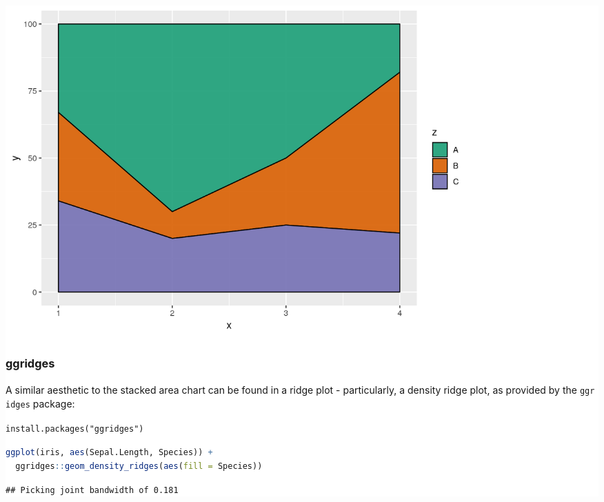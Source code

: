 <img src="07_Achieving_Graphical_Excellence_files/figure-html/unnamed-chunk-24-1.png" width="672" />

### ggridges
A similar aesthetic to the stacked area chart can be found in a ridge plot - particularly, a density ridge plot, as provided by the ```ggridges``` package:

```
install.packages("ggridges")
```


```r
ggplot(iris, aes(Sepal.Length, Species)) + 
  ggridges::geom_density_ridges(aes(fill = Species))
```

```
## Picking joint bandwidth of 0.181
```
